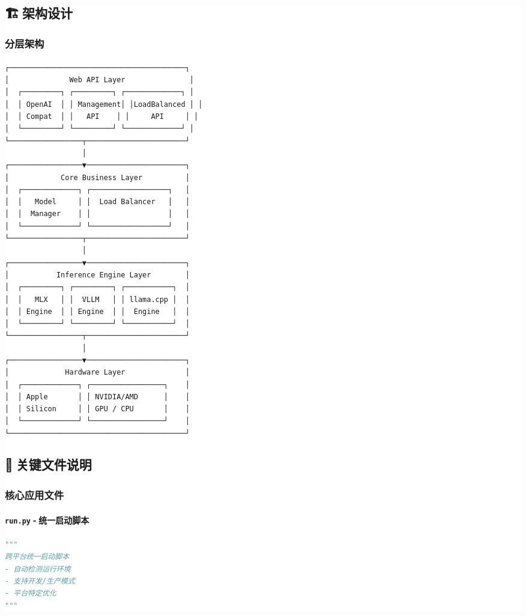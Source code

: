 ## 🏗️ 架构设计

### 分层架构

```
┌─────────────────────────────────────────┐
│              Web API Layer               │  
│  ┌─────────┐ ┌─────────┐ ┌─────────────┐ │
│  │ OpenAI  │ │ Management│ │LoadBalanced │ │
│  │ Compat  │ │   API    │ │     API     │ │
│  └─────────┘ └─────────┘ └─────────────┘ │
└─────────────────┬───────────────────────┘
                  │
┌─────────────────▼───────────────────────┐
│            Core Business Layer          │
│  ┌─────────────┐ ┌──────────────────┐   │
│  │   Model     │ │  Load Balancer   │   │
│  │  Manager    │ │                  │   │
│  └─────────────┘ └──────────────────┘   │
└─────────────────┬───────────────────────┘
                  │
┌─────────────────▼───────────────────────┐
│           Inference Engine Layer        │
│  ┌─────────┐ ┌─────────┐ ┌───────────┐  │
│  │   MLX   │ │  VLLM   │ │ llama.cpp │  │
│  │ Engine  │ │ Engine  │ │  Engine   │  │
│  └─────────┘ └─────────┘ └───────────┘  │
└─────────────────┬───────────────────────┘
                  │
┌─────────────────▼───────────────────────┐
│             Hardware Layer              │
│  ┌─────────────┐ ┌─────────────────┐    │
│  │ Apple       │ │ NVIDIA/AMD      │    │
│  │ Silicon     │ │ GPU / CPU       │    │
│  └─────────────┘ └─────────────────┘    │
└─────────────────────────────────────────┘
```

## 📄 关键文件说明

### 核心应用文件

#### `run.py` - 统一启动脚本
```python
"""
跨平台统一启动脚本
- 自动检测运行环境
- 支持开发/生产模式
- 平台特定优化
"""
```
